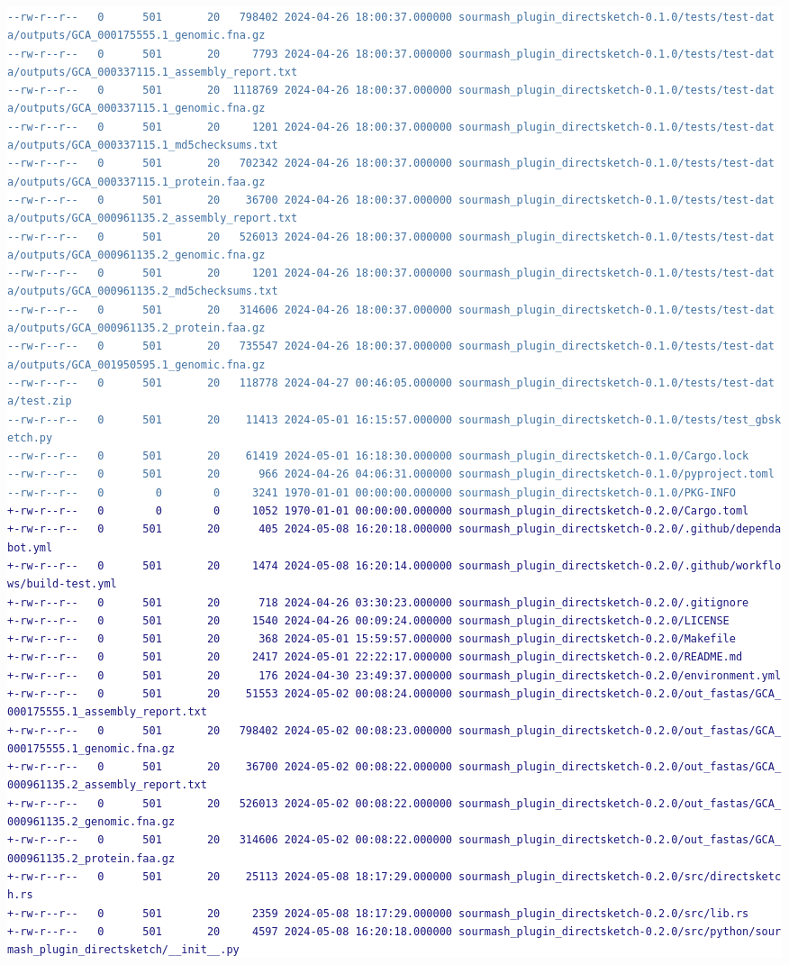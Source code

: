 ```diff
--rw-r--r--   0      501       20   798402 2024-04-26 18:00:37.000000 sourmash_plugin_directsketch-0.1.0/tests/test-data/outputs/GCA_000175555.1_genomic.fna.gz
--rw-r--r--   0      501       20     7793 2024-04-26 18:00:37.000000 sourmash_plugin_directsketch-0.1.0/tests/test-data/outputs/GCA_000337115.1_assembly_report.txt
--rw-r--r--   0      501       20  1118769 2024-04-26 18:00:37.000000 sourmash_plugin_directsketch-0.1.0/tests/test-data/outputs/GCA_000337115.1_genomic.fna.gz
--rw-r--r--   0      501       20     1201 2024-04-26 18:00:37.000000 sourmash_plugin_directsketch-0.1.0/tests/test-data/outputs/GCA_000337115.1_md5checksums.txt
--rw-r--r--   0      501       20   702342 2024-04-26 18:00:37.000000 sourmash_plugin_directsketch-0.1.0/tests/test-data/outputs/GCA_000337115.1_protein.faa.gz
--rw-r--r--   0      501       20    36700 2024-04-26 18:00:37.000000 sourmash_plugin_directsketch-0.1.0/tests/test-data/outputs/GCA_000961135.2_assembly_report.txt
--rw-r--r--   0      501       20   526013 2024-04-26 18:00:37.000000 sourmash_plugin_directsketch-0.1.0/tests/test-data/outputs/GCA_000961135.2_genomic.fna.gz
--rw-r--r--   0      501       20     1201 2024-04-26 18:00:37.000000 sourmash_plugin_directsketch-0.1.0/tests/test-data/outputs/GCA_000961135.2_md5checksums.txt
--rw-r--r--   0      501       20   314606 2024-04-26 18:00:37.000000 sourmash_plugin_directsketch-0.1.0/tests/test-data/outputs/GCA_000961135.2_protein.faa.gz
--rw-r--r--   0      501       20   735547 2024-04-26 18:00:37.000000 sourmash_plugin_directsketch-0.1.0/tests/test-data/outputs/GCA_001950595.1_genomic.fna.gz
--rw-r--r--   0      501       20   118778 2024-04-27 00:46:05.000000 sourmash_plugin_directsketch-0.1.0/tests/test-data/test.zip
--rw-r--r--   0      501       20    11413 2024-05-01 16:15:57.000000 sourmash_plugin_directsketch-0.1.0/tests/test_gbsketch.py
--rw-r--r--   0      501       20    61419 2024-05-01 16:18:30.000000 sourmash_plugin_directsketch-0.1.0/Cargo.lock
--rw-r--r--   0      501       20      966 2024-04-26 04:06:31.000000 sourmash_plugin_directsketch-0.1.0/pyproject.toml
--rw-r--r--   0        0        0     3241 1970-01-01 00:00:00.000000 sourmash_plugin_directsketch-0.1.0/PKG-INFO
+-rw-r--r--   0        0        0     1052 1970-01-01 00:00:00.000000 sourmash_plugin_directsketch-0.2.0/Cargo.toml
+-rw-r--r--   0      501       20      405 2024-05-08 16:20:18.000000 sourmash_plugin_directsketch-0.2.0/.github/dependabot.yml
+-rw-r--r--   0      501       20     1474 2024-05-08 16:20:14.000000 sourmash_plugin_directsketch-0.2.0/.github/workflows/build-test.yml
+-rw-r--r--   0      501       20      718 2024-04-26 03:30:23.000000 sourmash_plugin_directsketch-0.2.0/.gitignore
+-rw-r--r--   0      501       20     1540 2024-04-26 00:09:24.000000 sourmash_plugin_directsketch-0.2.0/LICENSE
+-rw-r--r--   0      501       20      368 2024-05-01 15:59:57.000000 sourmash_plugin_directsketch-0.2.0/Makefile
+-rw-r--r--   0      501       20     2417 2024-05-01 22:22:17.000000 sourmash_plugin_directsketch-0.2.0/README.md
+-rw-r--r--   0      501       20      176 2024-04-30 23:49:37.000000 sourmash_plugin_directsketch-0.2.0/environment.yml
+-rw-r--r--   0      501       20    51553 2024-05-02 00:08:24.000000 sourmash_plugin_directsketch-0.2.0/out_fastas/GCA_000175555.1_assembly_report.txt
+-rw-r--r--   0      501       20   798402 2024-05-02 00:08:23.000000 sourmash_plugin_directsketch-0.2.0/out_fastas/GCA_000175555.1_genomic.fna.gz
+-rw-r--r--   0      501       20    36700 2024-05-02 00:08:22.000000 sourmash_plugin_directsketch-0.2.0/out_fastas/GCA_000961135.2_assembly_report.txt
+-rw-r--r--   0      501       20   526013 2024-05-02 00:08:22.000000 sourmash_plugin_directsketch-0.2.0/out_fastas/GCA_000961135.2_genomic.fna.gz
+-rw-r--r--   0      501       20   314606 2024-05-02 00:08:22.000000 sourmash_plugin_directsketch-0.2.0/out_fastas/GCA_000961135.2_protein.faa.gz
+-rw-r--r--   0      501       20    25113 2024-05-08 18:17:29.000000 sourmash_plugin_directsketch-0.2.0/src/directsketch.rs
+-rw-r--r--   0      501       20     2359 2024-05-08 18:17:29.000000 sourmash_plugin_directsketch-0.2.0/src/lib.rs
+-rw-r--r--   0      501       20     4597 2024-05-08 16:20:18.000000 sourmash_plugin_directsketch-0.2.0/src/python/sourmash_plugin_directsketch/__init__.py
```